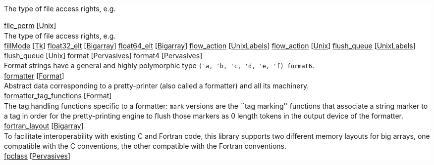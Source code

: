 The type of file access rights, e.g.
</div>
</td></tr>
<tr><td><a href="Unix.html#TYPEfile_perm">file_perm</a> [<a href="Unix.html">Unix</a>]</td>
<td><div class="info">
The type of file access rights, e.g.
</div>
</td></tr>
<tr><td><a href="Tk.html#TYPEfillMode">fillMode</a> [<a href="Tk.html">Tk</a>]</td>
<td></td></tr>
<tr><td><a href="Bigarray.html#TYPEfloat32_elt">float32_elt</a> [<a href="Bigarray.html">Bigarray</a>]</td>
<td></td></tr>
<tr><td><a href="Bigarray.html#TYPEfloat64_elt">float64_elt</a> [<a href="Bigarray.html">Bigarray</a>]</td>
<td></td></tr>
<tr><td><a href="UnixLabels.html#TYPEflow_action">flow_action</a> [<a href="UnixLabels.html">UnixLabels</a>]</td>
<td></td></tr>
<tr><td><a href="Unix.html#TYPEflow_action">flow_action</a> [<a href="Unix.html">Unix</a>]</td>
<td></td></tr>
<tr><td><a href="UnixLabels.html#TYPEflush_queue">flush_queue</a> [<a href="UnixLabels.html">UnixLabels</a>]</td>
<td></td></tr>
<tr><td><a href="Unix.html#TYPEflush_queue">flush_queue</a> [<a href="Unix.html">Unix</a>]</td>
<td></td></tr>
<tr><td><a href="Pervasives.html#TYPEformat">format</a> [<a href="Pervasives.html">Pervasives</a>]</td>
<td></td></tr>
<tr><td><a href="Pervasives.html#TYPEformat4">format4</a> [<a href="Pervasives.html">Pervasives</a>]</td>
<td><div class="info">
Format strings have a general and highly polymorphic type
    <code class="code">(<span class="keywordsign">'</span>a, <span class="keywordsign">'</span>b, <span class="keywordsign">'</span>c, <span class="keywordsign">'</span>d, <span class="keywordsign">'</span>e, <span class="keywordsign">'</span>f) format6</code>.
</div>
</td></tr>
<tr><td><a href="Format.html#TYPEformatter">formatter</a> [<a href="Format.html">Format</a>]</td>
<td><div class="info">
Abstract data corresponding to a pretty-printer (also called a
  formatter) and all its machinery.
</div>
</td></tr>
<tr><td><a href="Format.html#TYPEformatter_tag_functions">formatter_tag_functions</a> [<a href="Format.html">Format</a>]</td>
<td><div class="info">
The tag handling functions specific to a formatter:
   <code class="code">mark</code> versions are the ``tag marking'' functions that associate a string
   marker to a tag in order for the pretty-printing engine to flush
   those markers as 0 length tokens in the output device of the formatter.
</div>
</td></tr>
<tr><td><a href="Bigarray.html#TYPEfortran_layout">fortran_layout</a> [<a href="Bigarray.html">Bigarray</a>]</td>
<td><div class="info">
To facilitate interoperability with existing C and Fortran code,
   this library supports two different memory layouts for big arrays,
   one compatible with the C conventions,
   the other compatible with the Fortran conventions.
</div>
</td></tr>
<tr><td><a href="Pervasives.html#TYPEfpclass">fpclass</a> [<a href="Pervasives.html">Pervasives</a>]</td>